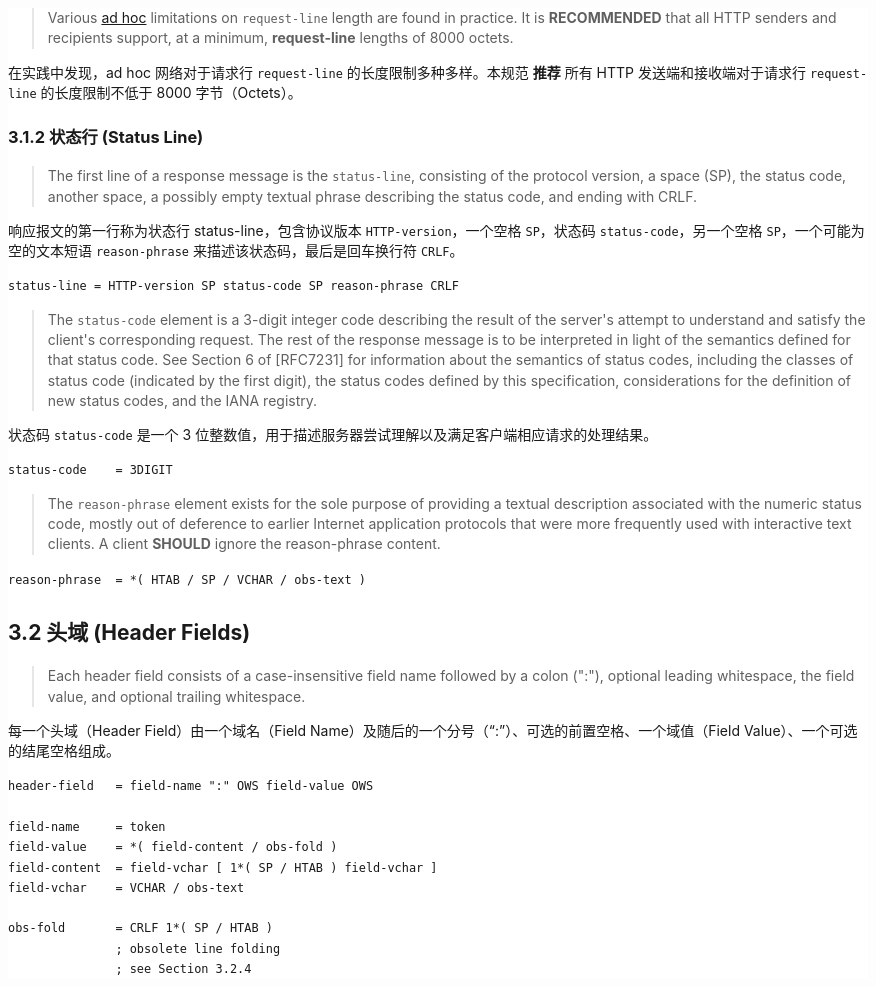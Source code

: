 > Various [ad hoc](https://en.wikipedia.org/wiki/Wireless_ad_hoc_network) limitations on `request-line` length are found in practice. It is **RECOMMENDED** that all HTTP senders and recipients support, at a minimum, **request-line** lengths of 8000 octets.

在实践中发现，ad hoc 网络对于请求行 `request-line` 的长度限制多种多样。本规范 **推荐** 所有 HTTP 发送端和接收端对于请求行 `request-line` 的长度限制不低于 8000 字节（Octets）。


<a id="org3e53136"></a>

### 3.1.2 状态行 (Status Line)

> The first line of a response message is the `status-line`, consisting of the protocol version, a space (SP), the status code, another space, a possibly empty textual phrase describing the status code, and ending with CRLF.

响应报文的第一行称为状态行 status-line，包含协议版本 `HTTP-version`，一个空格 `SP`，状态码 `status-code`，另一个空格 `SP`，一个可能为空的文本短语 `reason-phrase` 来描述该状态码，最后是回车换行符 `CRLF`。

    status-line = HTTP-version SP status-code SP reason-phrase CRLF

> The `status-code` element is a 3-digit integer code describing the result of the server's attempt to understand and satisfy the client's corresponding request. The rest of the response message is to be interpreted in light of the semantics defined for that status code. See Section 6 of [RFC7231] for information about the semantics of status codes, including the classes of status code (indicated by the first digit), the status codes defined by this specification, considerations for the definition of new status codes, and the IANA registry.

状态码 `status-code` 是一个 3 位整数值，用于描述服务器尝试理解以及满足客户端相应请求的处理结果。

    status-code    = 3DIGIT

> The `reason-phrase` element exists for the sole purpose of providing a textual description associated with the numeric status code, mostly out of deference to earlier Internet application protocols that were more frequently used with interactive text clients. A client **SHOULD** ignore the reason-phrase content.

    reason-phrase  = *( HTAB / SP / VCHAR / obs-text )


<a id="org0f4dd4f"></a>

## 3.2 头域 (Header Fields)

> Each header field consists of a case-insensitive field name followed by a colon (":"), optional leading whitespace, the field value, and optional trailing whitespace.

每一个头域（Header Field）由一个域名（Field Name）及随后的一个分号（“:”）、可选的前置空格、一个域值（Field Value）、一个可选的结尾空格组成。

    header-field   = field-name ":" OWS field-value OWS
    
    field-name     = token
    field-value    = *( field-content / obs-fold )
    field-content  = field-vchar [ 1*( SP / HTAB ) field-vchar ]
    field-vchar    = VCHAR / obs-text
    
    obs-fold       = CRLF 1*( SP / HTAB )
                   ; obsolete line folding
                   ; see Section 3.2.4
